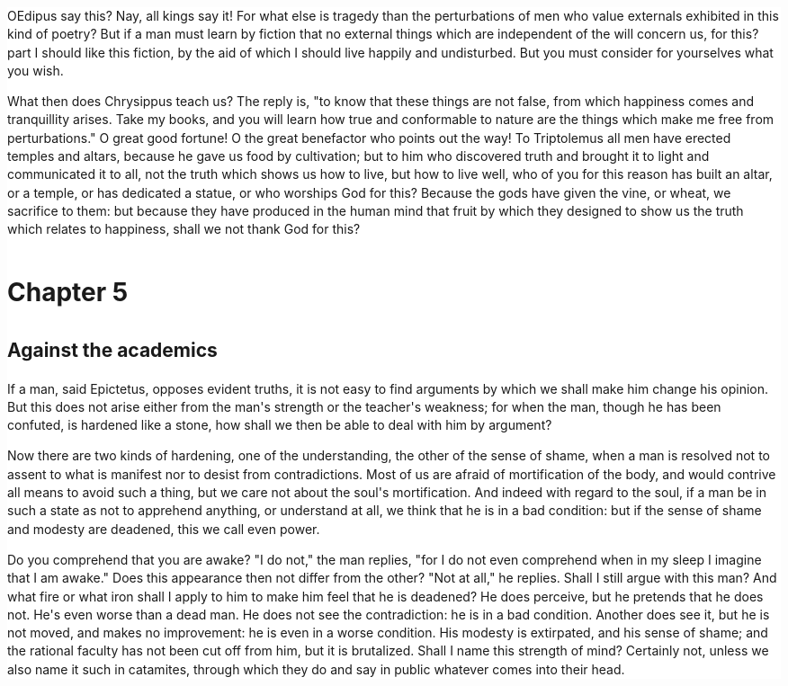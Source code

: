 OEdipus say this? Nay, all kings say it! For what else is tragedy than
the perturbations of men who value externals exhibited in this kind of
poetry? But if a man must learn by fiction that no external things
which are independent of the will concern us, for this? part I should
like this fiction, by the aid of which I should live happily and
undisturbed. But you must consider for yourselves what you wish.

What then does Chrysippus teach us? The reply is, "to know that these
things are not false, from which happiness comes and tranquillity
arises. Take my books, and you will learn how true and conformable to
nature are the things which make me free from perturbations." O great
good fortune! O the great benefactor who points out the way!  To
Triptolemus all men have erected temples and altars, because he gave
us food by cultivation; but to him who discovered truth and brought it
to light and communicated it to all, not the truth which shows us how
to live, but how to live well, who of you for this reason has built an
altar, or a temple, or has dedicated a statue, or who worships God for
this? Because the gods have given the vine, or wheat, we sacrifice to
them: but because they have produced in the human mind that fruit by
which they designed to show us the truth which relates to happiness,
shall we not thank God for this?

# Chapter 5

## Against the academics

If a man, said Epictetus, opposes evident truths, it is not easy to
find arguments by which we shall make him change his opinion. But this
does not arise either from the man's strength or the teacher's
weakness; for when the man, though he has been confuted, is hardened
like a stone, how shall we then be able to deal with him by argument?

Now there are two kinds of hardening, one of the understanding, the
other of the sense of shame, when a man is resolved not to assent to
what is manifest nor to desist from contradictions. Most of us are
afraid of mortification of the body, and would contrive all means to
avoid such a thing, but we care not about the soul's mortification.
And indeed with regard to the soul, if a man be in such a state as not
to apprehend anything, or understand at all, we think that he is in a
bad condition: but if the sense of shame and modesty are deadened,
this we call even power.

Do you comprehend that you are awake? "I do not," the man replies,
"for I do not even comprehend when in my sleep I imagine that I am
awake." Does this appearance then not differ from the other? "Not at
all," he replies. Shall I still argue with this man? And what fire or
what iron shall I apply to him to make him feel that he is deadened?
He does perceive, but he pretends that he does not. He's even worse
than a dead man. He does not see the contradiction: he is in a bad
condition. Another does see it, but he is not moved, and makes no
improvement: he is even in a worse condition. His modesty is
extirpated, and his sense of shame; and the rational faculty has not
been cut off from him, but it is brutalized. Shall I name this
strength of mind? Certainly not, unless we also name it such in
catamites, through which they do and say in public whatever comes into
their head.
